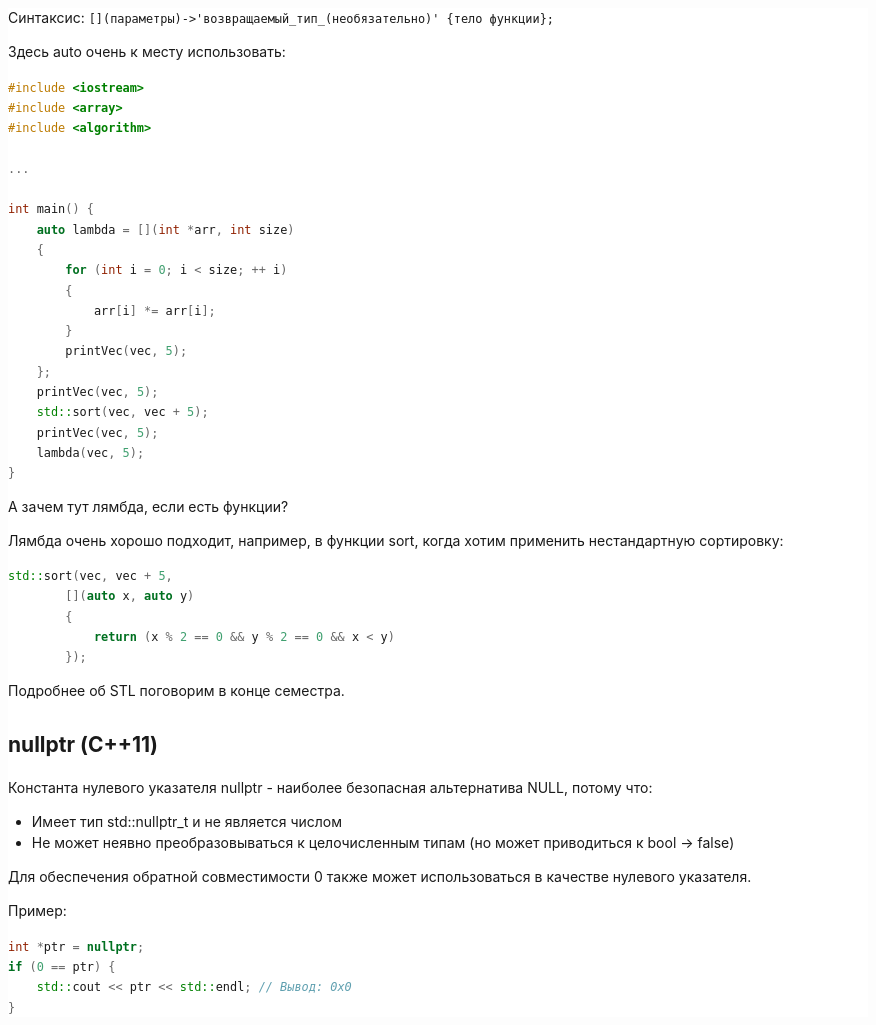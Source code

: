 Синтаксис: `[](параметры)->'возвращаемый_тип_(необязательно)' {тело функции};`

Здесь auto очень к месту использовать:
```cpp
#include <iostream>
#include <array>
#include <algorithm>

...

int main() {
    auto lambda = [](int *arr, int size)
    {
        for (int i = 0; i < size; ++ i)
        {
            arr[i] *= arr[i];
        }
        printVec(vec, 5);
    };
    printVec(vec, 5);
    std::sort(vec, vec + 5);
    printVec(vec, 5);
    lambda(vec, 5);
}
```

А зачем тут лямбда, если есть функции?

Лямбда очень хорошо подходит, например, в функции sort, когда хотим применить нестандартную сортировку:

```cpp
std::sort(vec, vec + 5,
        [](auto x, auto y)
        {
            return (x % 2 == 0 && y % 2 == 0 && x < y)
        });
```

Подробнее об STL поговорим в конце семестра.

## nullptr (С++11)

Константа нулевого указателя nullptr - наиболее безопасная альтернатива NULL, потому что:

- Имеет тип std::nullptr_t и не является числом
- Не может неявно преобразовываться к целочисленным типам (но может приводиться к bool -> false)

Для обеспечения обратной совместимости 0 также может использоваться в качестве нулевого указателя.

Пример:
```cpp
int *ptr = nullptr;
if (0 == ptr) {
    std::cout << ptr << std::endl; // Вывод: 0x0
}
```